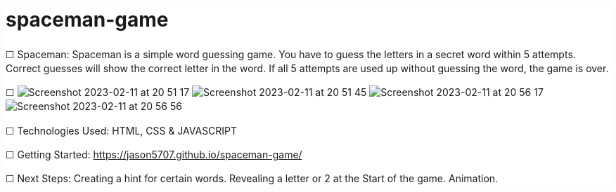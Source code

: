 # spaceman-game

☐ Spaceman: Spaceman is a simple word guessing game. You have to guess the letters in a secret word within 5 attempts. Correct guesses will show the correct letter in the word. If all 5 attempts are used up without guessing the word, the game is over. 


☐ <img width="1420" alt="Screenshot 2023-02-11 at 20 51 17" src="https://user-images.githubusercontent.com/122539809/218288718-b4e99aec-462d-4906-9f96-b3eea59f861b.png">
<img width="1420" alt="Screenshot 2023-02-11 at 20 51 45" src="https://user-images.githubusercontent.com/122539809/218288827-0ae43157-c3f3-48ad-a411-b80fd644e03a.png">
<img width="1420" alt="Screenshot 2023-02-11 at 20 56 17" src="https://user-images.githubusercontent.com/122539809/218288837-e327b833-b20f-42d3-b88b-27ca2524abff.png">
<img width="1420" alt="Screenshot 2023-02-11 at 20 56 56" src="https://user-images.githubusercontent.com/122539809/218288853-7a3b18fd-93cc-42d1-b63d-f492571179f9.png">


☐ Technologies Used: HTML, CSS & JAVASCRIPT

☐ Getting Started: https://jason5707.github.io/spaceman-game/

☐ Next Steps:
Creating a hint for certain words.
Revealing a letter or 2 at the Start of the game.
Animation.



